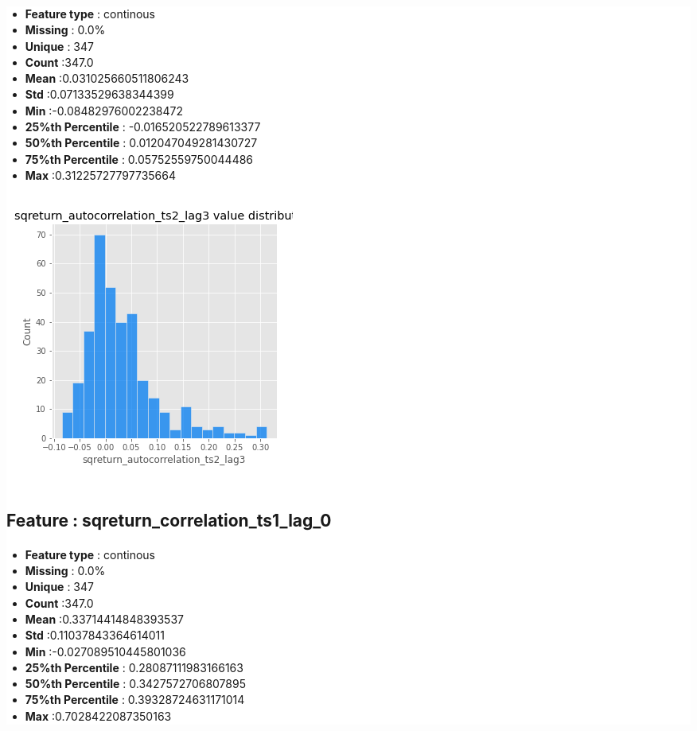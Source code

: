 - **Feature type** : continous
- **Missing** : 0.0%
- **Unique** : 347
- **Count** :347.0
- **Mean** :0.031025660511806243
- **Std** :0.07133529638344399
- **Min** :-0.08482976002238472
- **25%th Percentile** : -0.016520522789613377
- **50%th Percentile** : 0.012047049281430727
- **75%th Percentile** : 0.05752559750044486
- **Max** :0.31225727797735664

![](sqreturn_autocorrelation_ts2_lag3.png)
## Feature : sqreturn_correlation_ts1_lag_0
- **Feature type** : continous
- **Missing** : 0.0%
- **Unique** : 347
- **Count** :347.0
- **Mean** :0.33714414848393537
- **Std** :0.11037843364614011
- **Min** :-0.027089510445801036
- **25%th Percentile** : 0.28087111983166163
- **50%th Percentile** : 0.3427572706807895
- **75%th Percentile** : 0.39328724631171014
- **Max** :0.7028422087350163
